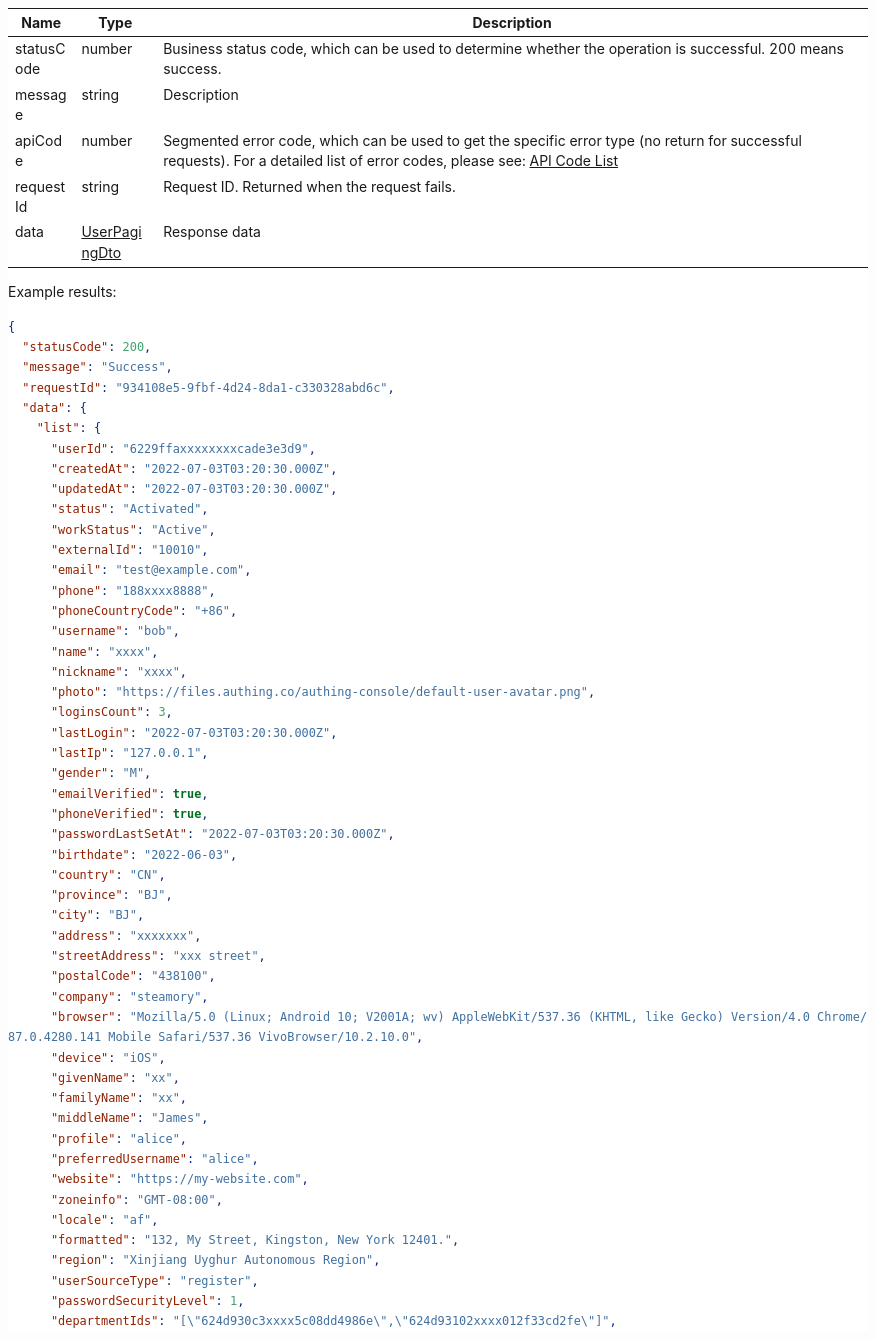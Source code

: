 | Name       | Type                                       | Description                                                                                                                                                                                                                                                                                                                                        |
| ---------- | ------------------------------------------ | -------------------------------------------------------------------------------------------------------------------------------------------------------------------------------------------------------------------------------------------------------------------------------------------------------------------------------------------------- |
| statusCode | number                                     | Business status code, which can be used to determine whether the operation is successful. 200 means success.                                                                                                                                                                                                                                       |
| message    | string                                     | Description                                                                                                                                                                                                                                                                                                                                        |
| apiCode    | number                                     | Segmented error code, which can be used to get the specific error type (no return for successful requests). For a detailed list of error codes, please see: [API Code List](https://api-explorer.genauth.ai/?tag=group/%E5%BC%80%E5%8F%91%E5%87%86%E5%A4%87#tag/%E5%BC%80%E5%8F%91%E5%87%86%E5%A4%87/%E9%94%99%E8%AF%AF%E5%A4%84%E7%90%86/apiCode) |
| requestId  | string                                     | Request ID. Returned when the request fails.                                                                                                                                                                                                                                                                                                       |
| data       | <a href="#UserPagingDto">UserPagingDto</a> | Response data                                                                                                                                                                                                                                                                                                                                      |

Example results:

```json
{
  "statusCode": 200,
  "message": "Success",
  "requestId": "934108e5-9fbf-4d24-8da1-c330328abd6c",
  "data": {
    "list": {
      "userId": "6229ffaxxxxxxxxcade3e3d9",
      "createdAt": "2022-07-03T03:20:30.000Z",
      "updatedAt": "2022-07-03T03:20:30.000Z",
      "status": "Activated",
      "workStatus": "Active",
      "externalId": "10010",
      "email": "test@example.com",
      "phone": "188xxxx8888",
      "phoneCountryCode": "+86",
      "username": "bob",
      "name": "xxxx",
      "nickname": "xxxx",
      "photo": "https://files.authing.co/authing-console/default-user-avatar.png",
      "loginsCount": 3,
      "lastLogin": "2022-07-03T03:20:30.000Z",
      "lastIp": "127.0.0.1",
      "gender": "M",
      "emailVerified": true,
      "phoneVerified": true,
      "passwordLastSetAt": "2022-07-03T03:20:30.000Z",
      "birthdate": "2022-06-03",
      "country": "CN",
      "province": "BJ",
      "city": "BJ",
      "address": "xxxxxxx",
      "streetAddress": "xxx street",
      "postalCode": "438100",
      "company": "steamory",
      "browser": "Mozilla/5.0 (Linux; Android 10; V2001A; wv) AppleWebKit/537.36 (KHTML, like Gecko) Version/4.0 Chrome/87.0.4280.141 Mobile Safari/537.36 VivoBrowser/10.2.10.0",
      "device": "iOS",
      "givenName": "xx",
      "familyName": "xx",
      "middleName": "James",
      "profile": "alice",
      "preferredUsername": "alice",
      "website": "https://my-website.com",
      "zoneinfo": "GMT-08:00",
      "locale": "af",
      "formatted": "132, My Street, Kingston, New York 12401.",
      "region": "Xinjiang Uyghur Autonomous Region",
      "userSourceType": "register",
      "passwordSecurityLevel": 1,
      "departmentIds": "[\"624d930c3xxxx5c08dd4986e\",\"624d93102xxxx012f33cd2fe\"]",
```